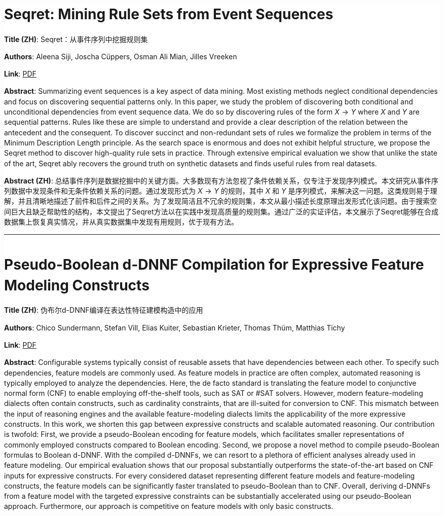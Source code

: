# Seqret: Mining Rule Sets from Event Sequences 

**Title (ZH)**: Seqret：从事件序列中挖掘规则集 

**Authors**: Aleena Siji, Joscha Cüppers, Osman Ali Mian, Jilles Vreeken  

**Link**: [PDF](https://arxiv.org/pdf/2505.06049)  

**Abstract**: Summarizing event sequences is a key aspect of data mining. Most existing methods neglect conditional dependencies and focus on discovering sequential patterns only. In this paper, we study the problem of discovering both conditional and unconditional dependencies from event sequence data. We do so by discovering rules of the form $X \rightarrow Y$ where $X$ and $Y$ are sequential patterns. Rules like these are simple to understand and provide a clear description of the relation between the antecedent and the consequent. To discover succinct and non-redundant sets of rules we formalize the problem in terms of the Minimum Description Length principle. As the search space is enormous and does not exhibit helpful structure, we propose the Seqret method to discover high-quality rule sets in practice. Through extensive empirical evaluation we show that unlike the state of the art, Seqret ably recovers the ground truth on synthetic datasets and finds useful rules from real datasets. 

**Abstract (ZH)**: 总结事件序列是数据挖掘中的关键方面。大多数现有方法忽视了条件依赖关系，仅专注于发现序列模式。本文研究从事件序列数据中发现条件和无条件依赖关系的问题。通过发现形式为 $X \rightarrow Y$ 的规则，其中 $X$ 和 $Y$ 是序列模式，来解决这一问题。这类规则易于理解，并且清晰地描述了前件和后件之间的关系。为了发现简洁且不冗余的规则集，本文从最小描述长度原理出发形式化该问题。由于搜索空间巨大且缺乏帮助性的结构，本文提出了Seqret方法以在实践中发现高质量的规则集。通过广泛的实证评估，本文展示了Seqret能够在合成数据集上恢复真实情况，并从真实数据集中发现有用规则，优于现有方法。 

---
# Pseudo-Boolean d-DNNF Compilation for Expressive Feature Modeling Constructs 

**Title (ZH)**: 伪布尔d-DNNF编译在表达性特征建模构造中的应用 

**Authors**: Chico Sundermann, Stefan Vill, Elias Kuiter, Sebastian Krieter, Thomas Thüm, Matthias Tichy  

**Link**: [PDF](https://arxiv.org/pdf/2505.05976)  

**Abstract**: Configurable systems typically consist of reusable assets that have dependencies between each other. To specify such dependencies, feature models are commonly used. As feature models in practice are often complex, automated reasoning is typically employed to analyze the dependencies. Here, the de facto standard is translating the feature model to conjunctive normal form (CNF) to enable employing off-the-shelf tools, such as SAT or #SAT solvers. However, modern feature-modeling dialects often contain constructs, such as cardinality constraints, that are ill-suited for conversion to CNF. This mismatch between the input of reasoning engines and the available feature-modeling dialects limits the applicability of the more expressive constructs. In this work, we shorten this gap between expressive constructs and scalable automated reasoning. Our contribution is twofold: First, we provide a pseudo-Boolean encoding for feature models, which facilitates smaller representations of commonly employed constructs compared to Boolean encoding. Second, we propose a novel method to compile pseudo-Boolean formulas to Boolean d-DNNF. With the compiled d-DNNFs, we can resort to a plethora of efficient analyses already used in feature modeling. Our empirical evaluation shows that our proposal substantially outperforms the state-of-the-art based on CNF inputs for expressive constructs. For every considered dataset representing different feature models and feature-modeling constructs, the feature models can be significantly faster translated to pseudo-Boolean than to CNF. Overall, deriving d-DNNFs from a feature model with the targeted expressive constraints can be substantially accelerated using our pseudo-Boolean approach. Furthermore, our approach is competitive on feature models with only basic constructs. 
